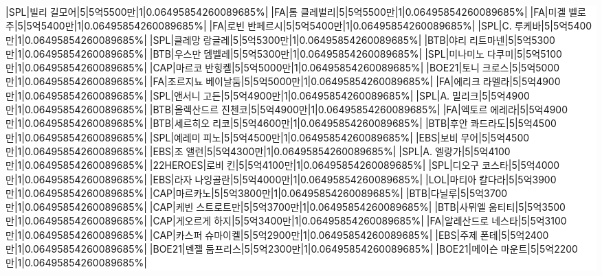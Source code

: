 |SPL|빌리 길모어|5|5억5500만|1|0.06495854260089685%|
|FA|톰 클레벌리|5|5억5500만|1|0.06495854260089685%|
|FA|미겔 벨로주|5|5억5400만|1|0.06495854260089685%|
|FA|로빈 반페르시|5|5억5400만|1|0.06495854260089685%|
|SPL|C. 루케바|5|5억5400만|1|0.06495854260089685%|
|SPL|클레망 랑글레|5|5억5300만|1|0.06495854260089685%|
|BTB|야리 리트마넨|5|5억5300만|1|0.06495854260089685%|
|BTB|우스만 뎀벨레|5|5억5300만|1|0.06495854260089685%|
|SPL|미나미노 다쿠미|5|5억5100만|1|0.06495854260089685%|
|CAP|마르코 반힝켈|5|5억5000만|1|0.06495854260089685%|
|BOE21|토니 크로스|5|5억5000만|1|0.06495854260089685%|
|FA|조르지뇨 베이날둠|5|5억5000만|1|0.06495854260089685%|
|FA|에리크 라멜라|5|5억4900만|1|0.06495854260089685%|
|SPL|앤서니 고든|5|5억4900만|1|0.06495854260089685%|
|SPL|A. 밀리크|5|5억4900만|1|0.06495854260089685%|
|BTB|올렉산드르 진첸코|5|5억4900만|1|0.06495854260089685%|
|FA|엑토르 에레라|5|5억4900만|1|0.06495854260089685%|
|BTB|세르히오 리코|5|5억4600만|1|0.06495854260089685%|
|BTB|후안 콰드라도|5|5억4500만|1|0.06495854260089685%|
|SPL|예레미 피노|5|5억4500만|1|0.06495854260089685%|
|EBS|보비 무어|5|5억4500만|1|0.06495854260089685%|
|EBS|조 앨런|5|5억4300만|1|0.06495854260089685%|
|SPL|A. 엘랑가|5|5억4100만|1|0.06495854260089685%|
|22HEROES|로비 킨|5|5억4100만|1|0.06495854260089685%|
|SPL|디오구 코스타|5|5억4000만|1|0.06495854260089685%|
|EBS|라자 나잉골란|5|5억4000만|1|0.06495854260089685%|
|LOL|마티아 칼다라|5|5억3900만|1|0.06495854260089685%|
|CAP|마르카노|5|5억3800만|1|0.06495854260089685%|
|BTB|다닐루|5|5억3700만|1|0.06495854260089685%|
|CAP|케빈 스트로트만|5|5억3700만|1|0.06495854260089685%|
|BTB|사뮈엘 움티티|5|5억3500만|1|0.06495854260089685%|
|CAP|게오르게 하지|5|5억3400만|1|0.06495854260089685%|
|FA|알레산드로 네스타|5|5억3100만|1|0.06495854260089685%|
|CAP|카스퍼 슈마이켈|5|5억2900만|1|0.06495854260089685%|
|EBS|주제 폰테|5|5억2400만|1|0.06495854260089685%|
|BOE21|덴젤 둠프리스|5|5억2300만|1|0.06495854260089685%|
|BOE21|메이슨 마운트|5|5억2200만|1|0.06495854260089685%|